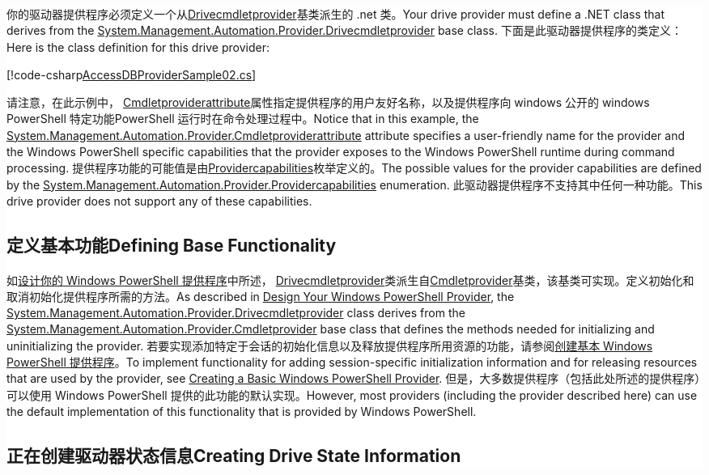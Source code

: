 <span data-ttu-id="c0e31-109">你的驱动器提供程序必须定义一个从[Drivecmdletprovider](/dotnet/api/System.Management.Automation.Provider.DriveCmdletProvider)基类派生的 .net 类。</span><span class="sxs-lookup"><span data-stu-id="c0e31-109">Your drive provider must define a .NET class that derives from the [System.Management.Automation.Provider.Drivecmdletprovider](/dotnet/api/System.Management.Automation.Provider.DriveCmdletProvider) base class.</span></span> <span data-ttu-id="c0e31-110">下面是此驱动器提供程序的类定义：</span><span class="sxs-lookup"><span data-stu-id="c0e31-110">Here is the class definition for this drive provider:</span></span>

[!code-csharp[AccessDBProviderSample02.cs](../../../../powershell-sdk-samples/SDK-2.0/csharp/AccessDBProviderSample02/AccessDBProviderSample02.cs#L29-L30 "AccessDBProviderSample02.cs")]

<span data-ttu-id="c0e31-111">请注意，在此示例中， [Cmdletproviderattribute](/dotnet/api/System.Management.Automation.Provider.CmdletProviderAttribute)属性指定提供程序的用户友好名称，以及提供程序向 windows 公开的 windows PowerShell 特定功能PowerShell 运行时在命令处理过程中。</span><span class="sxs-lookup"><span data-stu-id="c0e31-111">Notice that in this example, the [System.Management.Automation.Provider.Cmdletproviderattribute](/dotnet/api/System.Management.Automation.Provider.CmdletProviderAttribute) attribute specifies a user-friendly name for the provider and the Windows PowerShell specific capabilities that the provider exposes to the Windows PowerShell runtime during command processing.</span></span> <span data-ttu-id="c0e31-112">提供程序功能的可能值是由[Providercapabilities](/dotnet/api/System.Management.Automation.Provider.ProviderCapabilities)枚举定义的。</span><span class="sxs-lookup"><span data-stu-id="c0e31-112">The possible values for the provider capabilities are defined by the [System.Management.Automation.Provider.Providercapabilities](/dotnet/api/System.Management.Automation.Provider.ProviderCapabilities) enumeration.</span></span> <span data-ttu-id="c0e31-113">此驱动器提供程序不支持其中任何一种功能。</span><span class="sxs-lookup"><span data-stu-id="c0e31-113">This drive provider does not support any of these capabilities.</span></span>

## <a name="defining-base-functionality"></a><span data-ttu-id="c0e31-114">定义基本功能</span><span class="sxs-lookup"><span data-stu-id="c0e31-114">Defining Base Functionality</span></span>

<span data-ttu-id="c0e31-115">如[设计你的 Windows PowerShell 提供程序](./designing-your-windows-powershell-provider.md)中所述， [Drivecmdletprovider](/dotnet/api/System.Management.Automation.Provider.DriveCmdletProvider)类派生自[Cmdletprovider](/dotnet/api/System.Management.Automation.Provider.CmdletProvider)基类，该基类可实现。定义初始化和取消初始化提供程序所需的方法。</span><span class="sxs-lookup"><span data-stu-id="c0e31-115">As described in [Design Your Windows PowerShell Provider](./designing-your-windows-powershell-provider.md), the [System.Management.Automation.Provider.Drivecmdletprovider](/dotnet/api/System.Management.Automation.Provider.DriveCmdletProvider) class derives from the [System.Management.Automation.Provider.Cmdletprovider](/dotnet/api/System.Management.Automation.Provider.CmdletProvider) base class that defines the methods needed for initializing and uninitializing the provider.</span></span> <span data-ttu-id="c0e31-116">若要实现添加特定于会话的初始化信息以及释放提供程序所用资源的功能，请参阅[创建基本 Windows PowerShell 提供程序](./creating-a-basic-windows-powershell-provider.md)。</span><span class="sxs-lookup"><span data-stu-id="c0e31-116">To implement functionality for adding session-specific initialization information and for releasing resources that are used by the provider, see [Creating a Basic Windows PowerShell Provider](./creating-a-basic-windows-powershell-provider.md).</span></span> <span data-ttu-id="c0e31-117">但是，大多数提供程序（包括此处所述的提供程序）可以使用 Windows PowerShell 提供的此功能的默认实现。</span><span class="sxs-lookup"><span data-stu-id="c0e31-117">However, most providers (including the provider described here) can use the default implementation of this functionality that is provided by Windows PowerShell.</span></span>

## <a name="creating-drive-state-information"></a><span data-ttu-id="c0e31-118">正在创建驱动器状态信息</span><span class="sxs-lookup"><span data-stu-id="c0e31-118">Creating Drive State Information</span></span>
